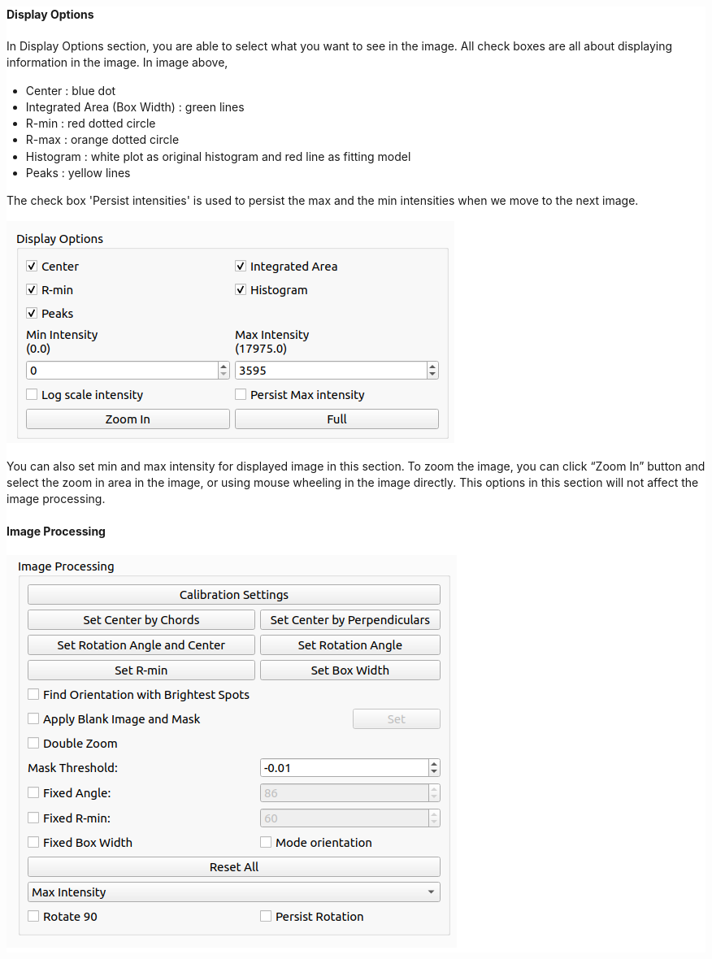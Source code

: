 #### Display Options
In Display Options section, you are able to select what you want to see in the image. All check boxes are all about displaying information in the image. In image above, 
* Center : blue dot 
* Integrated Area (Box Width) : green lines
* R-min : red dotted circle
* R-max : orange dotted circle
* Histogram : white plot as original histogram and red line as fitting model
* Peaks : yellow lines

The check box 'Persist intensities' is used to persist the max and the min intensities when we move to the next image.

![-](../../images/BM/display_options.png) 

You can also set min and max intensity for displayed image in this section. To zoom the image, you can click “Zoom In” button and select the zoom in area in the image, or using mouse wheeling in the image directly. This options in this section will not affect the image processing.
#### Image Processing
![-](../../images/BM/img_proc.png)

